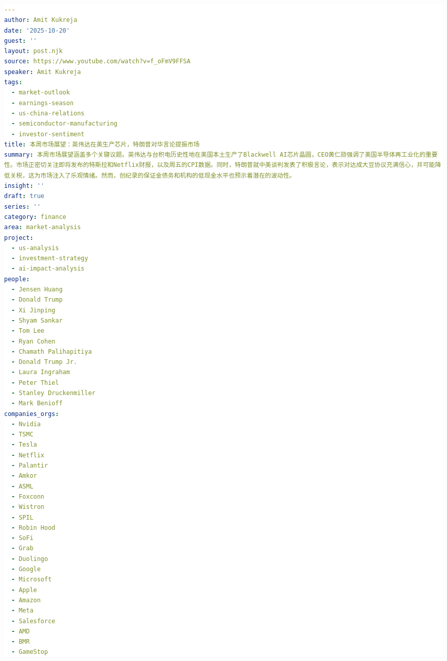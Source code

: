 ```yaml
---
author: Amit Kukreja
date: '2025-10-20'
guest: ''
layout: post.njk
source: https://www.youtube.com/watch?v=f_oFmV9FFSA
speaker: Amit Kukreja
tags:
  - market-outlook
  - earnings-season
  - us-china-relations
  - semiconductor-manufacturing
  - investor-sentiment
title: 本周市场展望：英伟达在美生产芯片，特朗普对华言论提振市场
summary: 本周市场展望涵盖多个关键议题。英伟达与台积电历史性地在美国本土生产了Blackwell AI芯片晶圆，CEO黄仁勋强调了美国半导体再工业化的重要性。市场正密切关注即将发布的特斯拉和Netflix财报，以及周五的CPI数据。同时，特朗普就中美谈判发表了积极言论，表示对达成大豆协议充满信心，并可能降低关税，这为市场注入了乐观情绪。然而，创纪录的保证金债务和机构的低现金水平也预示着潜在的波动性。
insight: ''
draft: true
series: ''
category: finance
area: market-analysis
project:
  - us-analysis
  - investment-strategy
  - ai-impact-analysis
people:
  - Jensen Huang
  - Donald Trump
  - Xi Jinping
  - Shyam Sankar
  - Tom Lee
  - Ryan Cohen
  - Chamath Palihapitiya
  - Donald Trump Jr.
  - Laura Ingraham
  - Peter Thiel
  - Stanley Druckenmiller
  - Mark Benioff
companies_orgs:
  - Nvidia
  - TSMC
  - Tesla
  - Netflix
  - Palantir
  - Amkor
  - ASML
  - Foxconn
  - Wistron
  - SPIL
  - Robin Hood
  - SoFi
  - Grab
  - Duolingo
  - Google
  - Microsoft
  - Apple
  - Amazon
  - Meta
  - Salesforce
  - AMD
  - BMR
  - GameStop
```